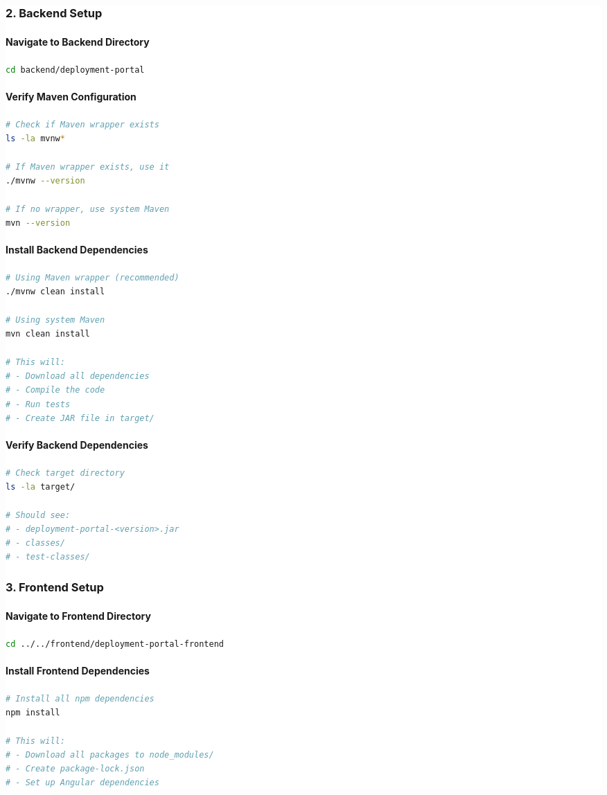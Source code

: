 ### 2. Backend Setup

#### Navigate to Backend Directory
```bash
cd backend/deployment-portal
```

#### Verify Maven Configuration
```bash
# Check if Maven wrapper exists
ls -la mvnw*

# If Maven wrapper exists, use it
./mvnw --version

# If no wrapper, use system Maven
mvn --version
```

#### Install Backend Dependencies
```bash
# Using Maven wrapper (recommended)
./mvnw clean install

# Using system Maven
mvn clean install

# This will:
# - Download all dependencies
# - Compile the code
# - Run tests
# - Create JAR file in target/
```

#### Verify Backend Dependencies
```bash
# Check target directory
ls -la target/

# Should see:
# - deployment-portal-<version>.jar
# - classes/
# - test-classes/
```

### 3. Frontend Setup

#### Navigate to Frontend Directory
```bash
cd ../../frontend/deployment-portal-frontend
```

#### Install Frontend Dependencies
```bash
# Install all npm dependencies
npm install

# This will:
# - Download all packages to node_modules/
# - Create package-lock.json
# - Set up Angular dependencies
```
